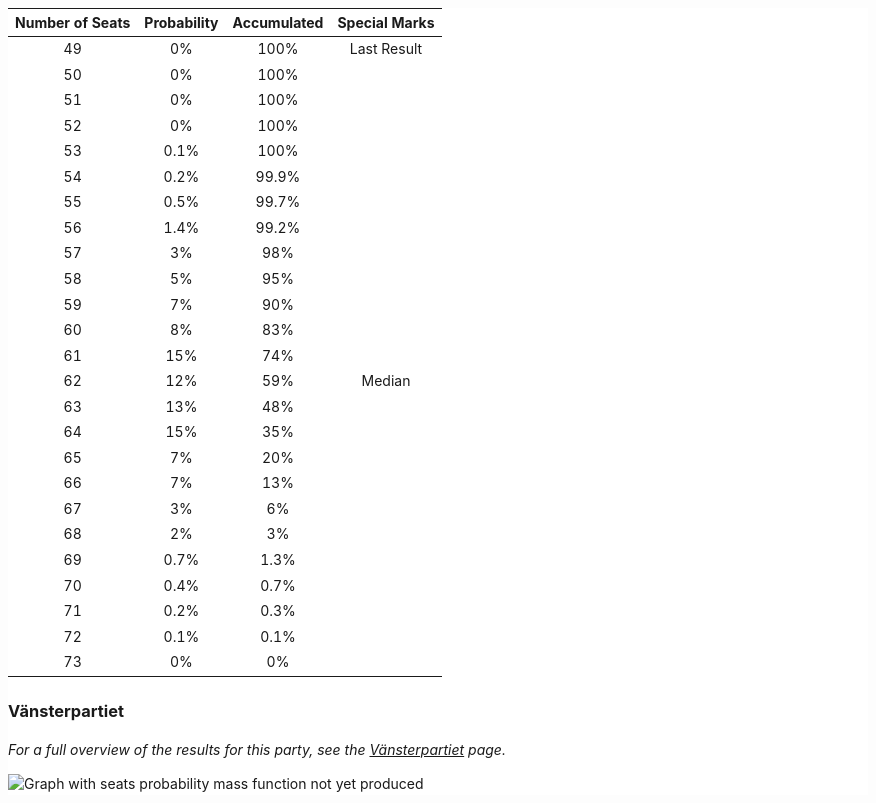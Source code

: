 | Number of Seats | Probability | Accumulated | Special Marks |
|:---------------:|:-----------:|:-----------:|:-------------:|
| 49 | 0% | 100% | Last Result |
| 50 | 0% | 100% |  |
| 51 | 0% | 100% |  |
| 52 | 0% | 100% |  |
| 53 | 0.1% | 100% |  |
| 54 | 0.2% | 99.9% |  |
| 55 | 0.5% | 99.7% |  |
| 56 | 1.4% | 99.2% |  |
| 57 | 3% | 98% |  |
| 58 | 5% | 95% |  |
| 59 | 7% | 90% |  |
| 60 | 8% | 83% |  |
| 61 | 15% | 74% |  |
| 62 | 12% | 59% | Median |
| 63 | 13% | 48% |  |
| 64 | 15% | 35% |  |
| 65 | 7% | 20% |  |
| 66 | 7% | 13% |  |
| 67 | 3% | 6% |  |
| 68 | 2% | 3% |  |
| 69 | 0.7% | 1.3% |  |
| 70 | 0.4% | 0.7% |  |
| 71 | 0.2% | 0.3% |  |
| 72 | 0.1% | 0.1% |  |
| 73 | 0% | 0% |  |

### Vänsterpartiet

*For a full overview of the results for this party, see the [Vänsterpartiet](party-vänsterpartiet.html) page.*

![Graph with seats probability mass function not yet produced](2018-09-03-Inizio-seats-pmf-vänsterpartiet.png "Seats Probability Mass Function")
